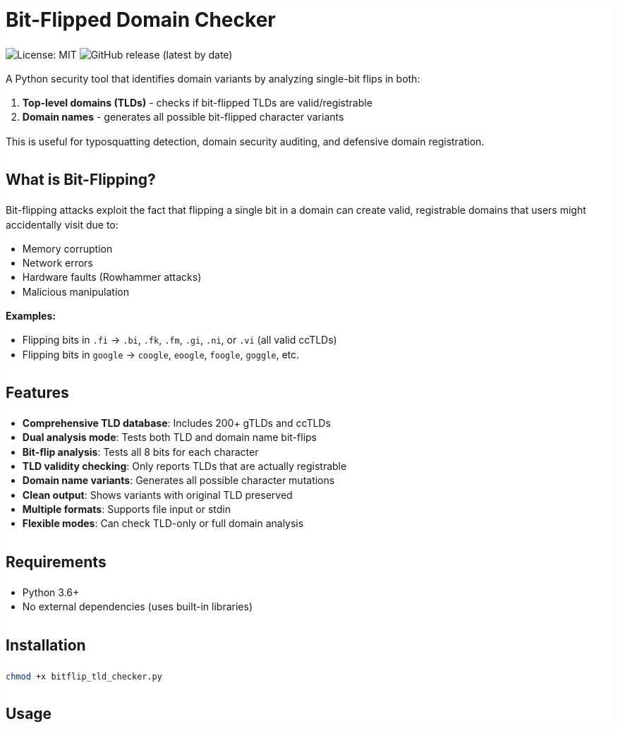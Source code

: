 # Bit-Flipped Domain Checker

![License: MIT](https://img.shields.io/badge/License-MIT-green.svg)
![GitHub release (latest by date)](https://img.shields.io/github/v/release/r453/BitFlippedTLDs?display_name=tag)

A Python security tool that identifies domain variants by analyzing single-bit flips in both:
1. **Top-level domains (TLDs)** - checks if bit-flipped TLDs are valid/registrable
2. **Domain names** - generates all possible bit-flipped character variants

This is useful for typosquatting detection, domain security auditing, and defensive domain registration.

## What is Bit-Flipping?

Bit-flipping attacks exploit the fact that flipping a single bit in a domain can create valid, registrable domains that users might accidentally visit due to:
- Memory corruption
- Network errors
- Hardware faults (Rowhammer attacks)
- Malicious manipulation

**Examples:**
- Flipping bits in `.fi` → `.bi`, `.fk`, `.fm`, `.gi`, `.ni`, or `.vi` (all valid ccTLDs)
- Flipping bits in `google` → `coogle`, `eoogle`, `foogle`, `goggle`, etc.

## Features

- **Comprehensive TLD database**: Includes 200+ gTLDs and ccTLDs
- **Dual analysis mode**: Tests both TLD and domain name bit-flips
- **Bit-flip analysis**: Tests all 8 bits for each character
- **TLD validity checking**: Only reports TLDs that are actually registrable
- **Domain name variants**: Generates all possible character mutations
- **Clean output**: Shows variants with original TLD preserved
- **Multiple formats**: Supports file input or stdin
- **Flexible modes**: Can check TLD-only or full domain analysis

## Requirements

- Python 3.6+
- No external dependencies (uses built-in libraries)

## Installation

```bash
chmod +x bitflip_tld_checker.py
```

## Usage
